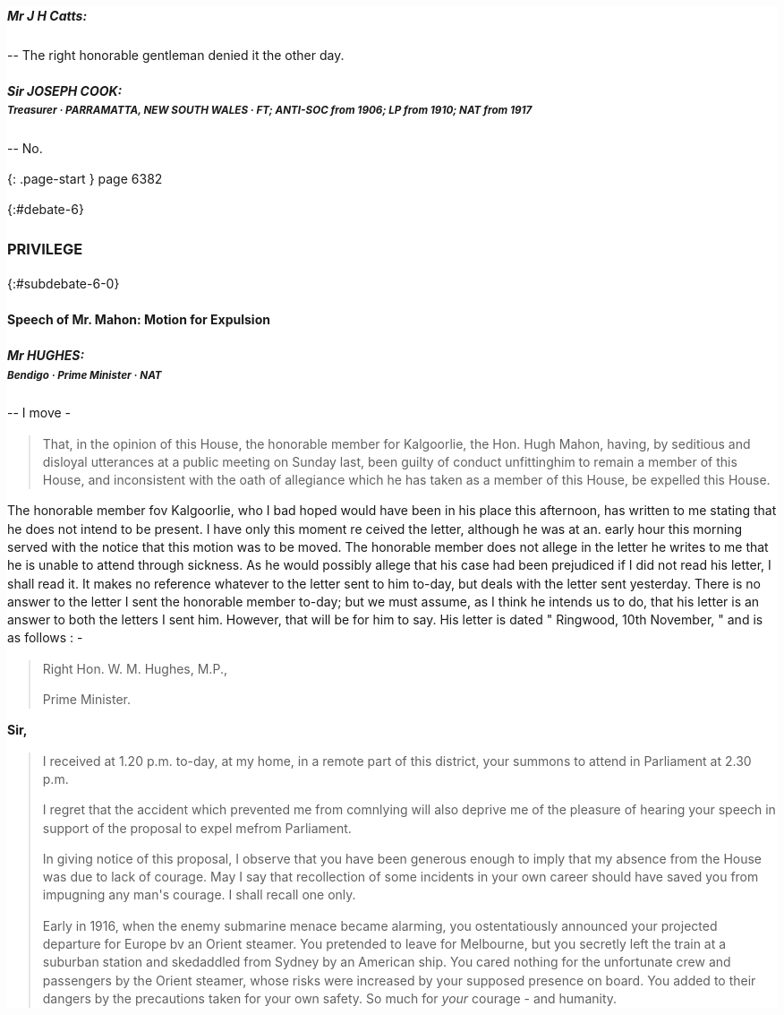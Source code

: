 ##### Mr J H Catts:

-- The right honorable gentleman denied it the other day. 

##### Sir JOSEPH COOK:<br><small class="text-muted">Treasurer &middot; PARRAMATTA, NEW SOUTH WALES &middot; FT; ANTI-SOC from 1906; LP from 1910; NAT from 1917</small>

-- No. 

{: .page-start }
page 6382

{:#debate-6}
### PRIVILEGE

{:#subdebate-6-0}
#### Speech of Mr. Mahon: Motion for Expulsion

##### Mr HUGHES:<br><small class="text-muted">Bendigo &middot; Prime Minister &middot; NAT</small>

-- I move - 

  >That, in the opinion of this House, the honorable member for Kalgoorlie, the  Hon.  Hugh Mahon, having, by seditious and disloyal utterances at a public meeting on Sunday last, been guilty of conduct unfittinghim to remain a member of this House, and inconsistent with the oath of allegiance which he has taken as a member of this House, be expelled this House. 

The honorable member fov Kalgoorlie, who I bad hoped would have been in his place this afternoon, has written to me stating that he does not intend to be present. I have only this moment re ceived the letter, although he was at an. early hour this morning served with the notice that this motion was to be moved. The honorable member does not allege in the letter he writes to me that he is unable to attend through sickness. As he would possibly allege that his case had been prejudiced if I did not read his letter, I shall read it. It makes no reference whatever to the letter sent to him to-day, but deals with the letter sent yesterday. There is no answer to the letter I sent the honorable member to-day; but we must assume, as I think he intends us to do, that his letter is an answer to both the letters I sent him. However, that will be for him to say.  His  letter is dated " Ringwood, 10th November, " and is as follows : - 

  >Right Hon. W. M. Hughes, M.P., 
  >
  >Prime Minister. 
  >
  >
 **Sir,** 

  >
  >I received at 1.20 p.m. to-day, at my home, in a remote part of this district, your summons to attend in Parliament at 2.30 p.m. 
  >
  >I regret that the accident which prevented me from comnlying will also deprive me of the pleasure of hearing your speech in support of the proposal to expel mefrom Parliament. 
  >
  >In giving notice of this proposal, I observe that you have been generous enough to imply that my absence from the House was due to lack of courage. May I say that recollection of some incidents in your own career should have saved you from impugning any man's courage. I shall recall one only. 
  >
  >Early in 1916, when the enemy submarine menace became alarming, you ostentatiously announced your projected departure for Europe bv an Orient steamer. You pretended to leave for Melbourne, but you secretly left the train at a suburban station and skedaddled from Sydney by an American ship. You cared nothing for the unfortunate crew and passengers by the Orient steamer, whose risks were increased by your supposed presence on board. You added to their dangers by the precautions taken for your own safety. So much for  *your*  courage - and humanity. 
  >